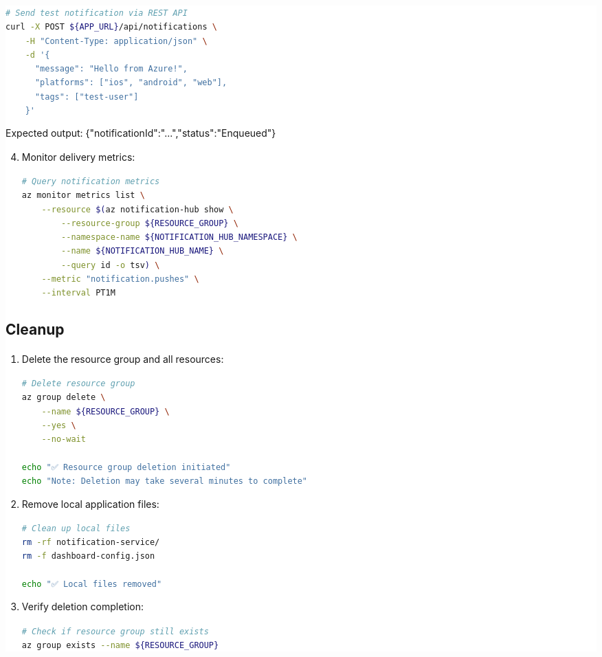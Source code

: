    ```bash
   # Send test notification via REST API
   curl -X POST ${APP_URL}/api/notifications \
       -H "Content-Type: application/json" \
       -d '{
         "message": "Hello from Azure!",
         "platforms": ["ios", "android", "web"],
         "tags": ["test-user"]
       }'
   ```

   Expected output: {"notificationId":"...","status":"Enqueued"}

4. Monitor delivery metrics:

   ```bash
   # Query notification metrics
   az monitor metrics list \
       --resource $(az notification-hub show \
           --resource-group ${RESOURCE_GROUP} \
           --namespace-name ${NOTIFICATION_HUB_NAMESPACE} \
           --name ${NOTIFICATION_HUB_NAME} \
           --query id -o tsv) \
       --metric "notification.pushes" \
       --interval PT1M
   ```

## Cleanup

1. Delete the resource group and all resources:

   ```bash
   # Delete resource group
   az group delete \
       --name ${RESOURCE_GROUP} \
       --yes \
       --no-wait
   
   echo "✅ Resource group deletion initiated"
   echo "Note: Deletion may take several minutes to complete"
   ```

2. Remove local application files:

   ```bash
   # Clean up local files
   rm -rf notification-service/
   rm -f dashboard-config.json
   
   echo "✅ Local files removed"
   ```

3. Verify deletion completion:

   ```bash
   # Check if resource group still exists
   az group exists --name ${RESOURCE_GROUP}
   ```
